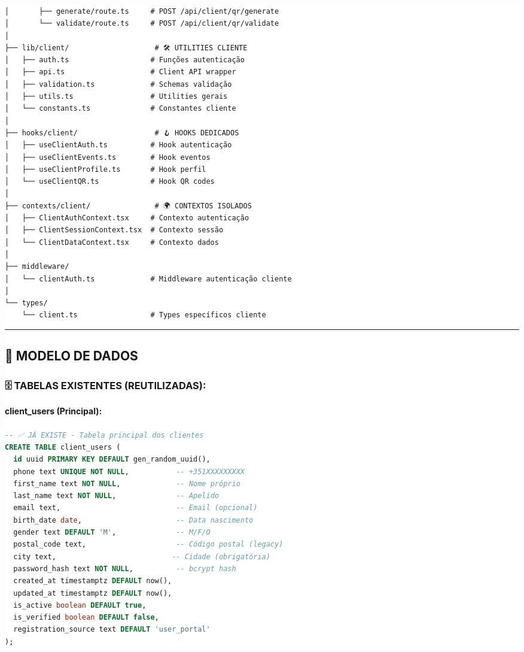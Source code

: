 ```
│       ├── generate/route.ts     # POST /api/client/qr/generate
│       └── validate/route.ts     # POST /api/client/qr/validate
│
├── lib/client/                    # 🛠️ UTILITIES CLIENTE
│   ├── auth.ts                   # Funções autenticação
│   ├── api.ts                    # Client API wrapper
│   ├── validation.ts             # Schemas validação
│   ├── utils.ts                  # Utilities gerais
│   └── constants.ts              # Constantes cliente
│
├── hooks/client/                  # 🪝 HOOKS DEDICADOS
│   ├── useClientAuth.ts          # Hook autenticação
│   ├── useClientEvents.ts        # Hook eventos
│   ├── useClientProfile.ts       # Hook perfil
│   └── useClientQR.ts            # Hook QR codes
│
├── contexts/client/               # 🌍 CONTEXTOS ISOLADOS
│   ├── ClientAuthContext.tsx     # Contexto autenticação
│   ├── ClientSessionContext.tsx  # Contexto sessão
│   └── ClientDataContext.tsx     # Contexto dados
│
├── middleware/
│   └── clientAuth.ts             # Middleware autenticação cliente
│
└── types/
    └── client.ts                 # Types específicos cliente
```

---

## 💾 **MODELO DE DADOS** <a name="modelo-de-dados"></a>

### **🗄️ TABELAS EXISTENTES (REUTILIZADAS):**

#### **client_users (Principal):**
```sql
-- ✅ JÁ EXISTE - Tabela principal dos clientes
CREATE TABLE client_users (
  id uuid PRIMARY KEY DEFAULT gen_random_uuid(),
  phone text UNIQUE NOT NULL,           -- +351XXXXXXXXX
  first_name text NOT NULL,             -- Nome próprio  
  last_name text NOT NULL,              -- Apelido
  email text,                           -- Email (opcional)
  birth_date date,                      -- Data nascimento
  gender text DEFAULT 'M',              -- M/F/O
  postal_code text,                     -- Código postal (legacy)
  city text,                           -- Cidade (obrigatória)
  password_hash text NOT NULL,          -- bcrypt hash
  created_at timestamptz DEFAULT now(),
  updated_at timestamptz DEFAULT now(),
  is_active boolean DEFAULT true,
  is_verified boolean DEFAULT false,
  registration_source text DEFAULT 'user_portal'
);
```
